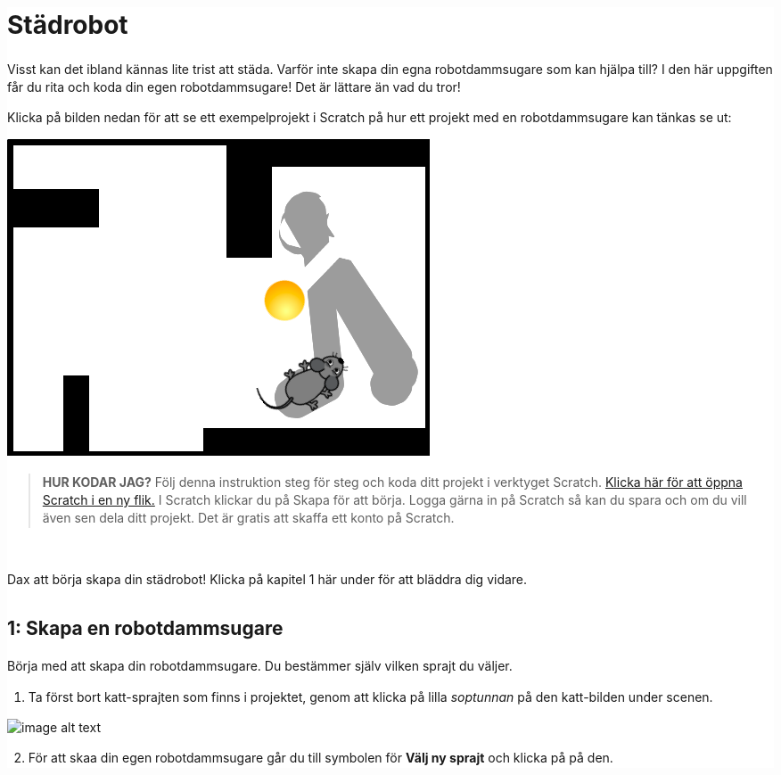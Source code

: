 # Städrobot

Visst kan det ibland kännas lite trist att städa. Varför inte skapa din egna robotdammsugare som kan hjälpa till? I den här uppgiften får du rita och koda din egen robotdammsugare! Det är lättare än vad du tror! 

Klicka på bilden nedan för att se ett exempelprojekt i Scratch på hur ett projekt med en robotdammsugare kan tänkas se ut: <a href="https://scratch.mit.edu/projects/374793805" target="_blank"> 

![image alt text](städrobot_0.png) </a>
 
> **HUR KODAR JAG?** 
Följ denna instruktion steg för steg och koda ditt projekt i verktyget Scratch. <a href="https://scratch.mit.edu" target="_blank"> Klicka här för att öppna Scratch i en ny flik.</a> I Scratch klickar du på Skapa för att börja. Logga gärna in på Scratch så kan du spara och om du vill även sen dela ditt projekt. Det är gratis att skaffa ett konto på Scratch.
</br>

Dax att börja skapa din städrobot! Klicka på kapitel 1 här under för att bläddra dig vidare.



## 1: Skapa en robotdammsugare
Börja med att skapa din robotdammsugare. Du bestämmer själv vilken sprajt du väljer.

1. Ta först bort katt-sprajten som finns i projektet, genom att klicka på lilla *soptunnan* på den katt-bilden under scenen. 

![image alt text](tabortSprajt.png) 

2. För att skaa din egen robotdammsugare går du till symbolen för **Välj ny sprajt** och klicka på på den. 


 